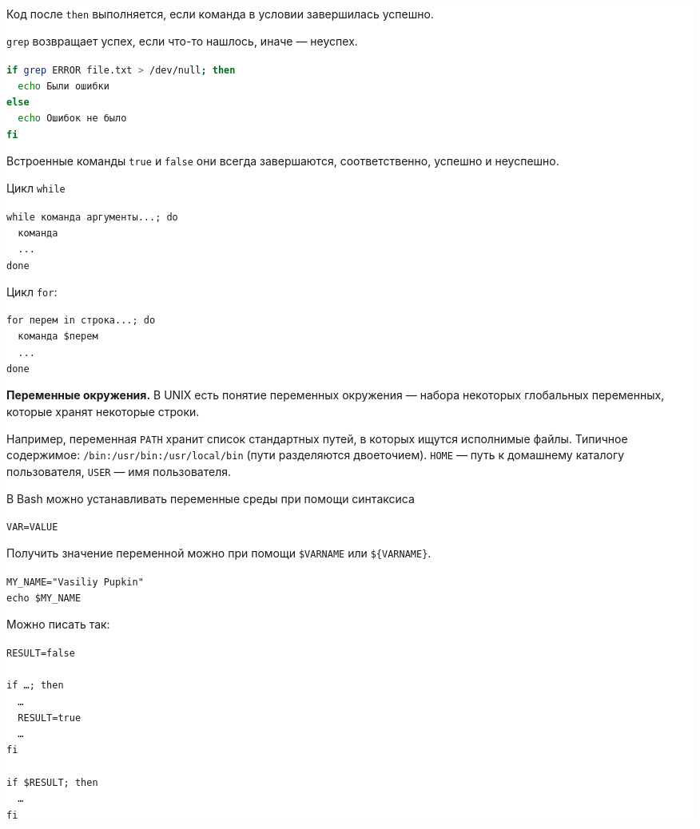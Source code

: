 Код после `then` выполняется, если команда в условии завершилась успешно.

`grep` возвращает успех, если что-то нашлось, иначе — неуспех.

```bash
if grep ERROR file.txt > /dev/null; then
  echo Были ошибки
else
  echo Ошибок не было
fi
```

Встроенные команды `true` и `false` они всегда завершаются, соответственно,
успешно и неуспешно.

Цикл `while`

```
while команда аргументы...; do
  команда
  ...
done
```

Цикл `for`:

```
for перем in строка...; do
  команда $перем
  ...
done
```

**Переменные окружения.** В UNIX есть понятие переменных окружения — набора
некоторых глобальных переменных, которые хранят некоторые строки.

Например, переменная `PATH` хранит список стандартных путей, в которых
ищутся исполнимые файлы. Типичное содержимое: `/bin:/usr/bin:/usr/local/bin`
(пути разделяются двоеточием). `HOME` — путь к домашнему каталогу
пользователя, `USER` — имя пользователя.

В Bash можно устанавливать переменные среды при помощи синтаксиса

```
VAR=VALUE
```

Получить значение переменной можно при помощи `$VARNAME` или `${VARNAME}`.

```
MY_NAME="Vasiliy Pupkin"
echo $MY_NAME
```

Можно писать так:

```
RESULT=false

if …; then
  …
  RESULT=true
  …
fi

if $RESULT; then
  …
fi
```
